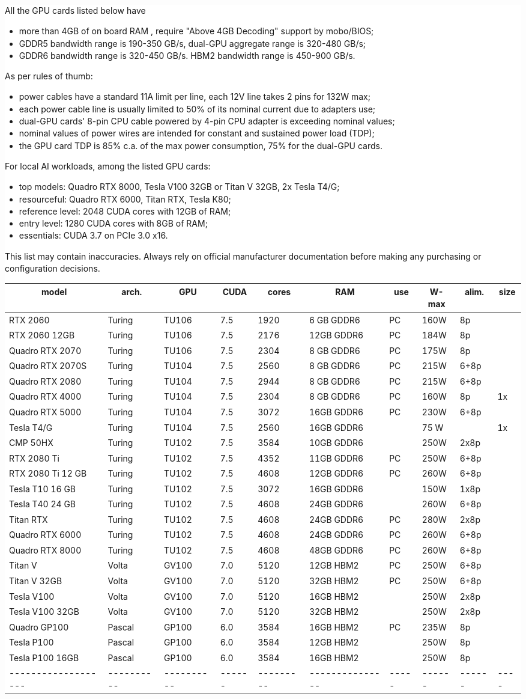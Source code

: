 All the GPU cards listed below have

- more than 4GB of on board RAM , require "Above 4GB Decoding" support by mobo/BIOS;
- GDDR5 bandwidth range is 190-350 GB/s, dual-GPU aggregate range is 320-480 GB/s;
- GDDR6 bandwidth range is 320-450 GB/s. HBM2 bandwidth range is 450-900 GB/s.

As per rules of thumb:

- power cables have a standard 11A limit per line, each 12V line takes 2 pins for 132W max;
- each power cable line is usually limited to 50% of its nominal current due to adapters use;
- dual-GPU cards' 8-pin CPU cable powered by 4-pin CPU adapter is exceeding nominal values;
- nominal values of power wires are intended for constant and sustained power load (TDP);
- the GPU card TDP is 85% c.a. of the max power consumption, 75% for the dual-GPU cards.

For local AI workloads, among the listed GPU cards:

- top models: Quadro RTX 8000, Tesla V100 32GB or Titan V 32GB, 2x Tesla T4/G;
- resourceful: Quadro RTX 6000, Titan RTX, Tesla K80;
- reference level: 2048 CUDA cores with 12GB of RAM;
- entry level: 1280 CUDA cores with 8GB of RAM;
- essentials: CUDA 3.7 on PCIe 3.0 x16.

This list may contain inaccuracies. Always rely on official manufacturer documentation before making any purchasing or configuration decisions.

| model             | arch.    | GPU      | CUDA | cores   | RAM           | use | W-max| alim.|size|
|-------------------|----------|----------|------|---------|---------------|-----|------|------|----|
| RTX 2060          | Turing   | TU106    | 7.5  | 1920    | 6 GB GDDR6    | PC  | 160W | 8p   |    |
| RTX 2060 12GB     | Turing   | TU106    | 7.5  | 2176    | 12GB GDDR6    | PC  | 184W | 8p   |    |
| Quadro RTX 2070   | Turing   | TU106    | 7.5  | 2304    | 8 GB GDDR6    | PC  | 175W | 8p   |    |
| Quadro RTX 2070S  | Turing   | TU104    | 7.5  | 2560    | 8 GB GDDR6    | PC  | 215W | 6+8p |    |
| Quadro RTX 2080   | Turing   | TU104    | 7.5  | 2944    | 8 GB GDDR6    | PC  | 215W | 6+8p |    |
| Quadro RTX 4000   | Turing   | TU104    | 7.5  | 2304    | 8 GB GDDR6    | PC  | 160W | 8p   | 1x |
| Quadro RTX 5000   | Turing   | TU104    | 7.5  | 3072    | 16GB GDDR6    | PC  | 230W | 6+8p |    |
| Tesla T4/G        | Turing   | TU104    | 7.5  | 2560    | 16GB GDDR6    |     | 75 W |      | 1x |
| CMP 50HX          | Turing   | TU102    | 7.5  | 3584    | 10GB GDDR6    |     | 250W | 2x8p |    |
| RTX 2080 Ti       | Turing   | TU102    | 7.5  | 4352    | 11GB GDDR6    | PC  | 250W | 6+8p |    |
| RTX 2080 Ti 12 GB | Turing   | TU102    | 7.5  | 4608    | 12GB GDDR6    | PC  | 260W | 6+8p |    |
| Tesla T10 16 GB   | Turing   | TU102    | 7.5  | 3072    | 16GB GDDR6    |     | 150W | 1x8p |    |
| Tesla T40 24 GB   | Turing   | TU102    | 7.5  | 4608    | 24GB GDDR6    |     | 260W | 6+8p |    |
| Titan RTX         | Turing   | TU102    | 7.5  | 4608    | 24GB GDDR6    | PC  | 280W | 2x8p |    |
| Quadro RTX 6000   | Turing   | TU102    | 7.5  | 4608    | 24GB GDDR6    | PC  | 260W | 6+8p |    |
| Quadro RTX 8000   | Turing   | TU102    | 7.5  | 4608    | 48GB GDDR6    | PC  | 260W | 6+8p |    |
| Titan V           | Volta    | GV100    | 7.0  | 5120    | 12GB HBM2     | PC  | 250W | 6+8p |    |
| Titan V 32GB      | Volta    | GV100    | 7.0  | 5120    | 32GB HBM2     | PC  | 250W | 6+8p |    |
| Tesla V100        | Volta    | GV100    | 7.0  | 5120    | 16GB HBM2     |     | 250W | 2x8p |    |
| Tesla V100 32GB   | Volta    | GV100    | 7.0  | 5120    | 32GB HBM2     |     | 250W | 2x8p |    |
| Quadro GP100      | Pascal   | GP100    | 6.0  | 3584    | 16GB HBM2     | PC  | 235W | 8p   |    |
| Tesla P100        | Pascal   | GP100    | 6.0  | 3584    | 12GB HBM2     |     | 250W | 8p   |    |
| Tesla P100 16GB   | Pascal   | GP100    | 6.0  | 3584    | 16GB HBM2     |     | 250W | 8p   |    |
|-------------------|----------|----------|------|---------|---------------|-----|------|------|----|